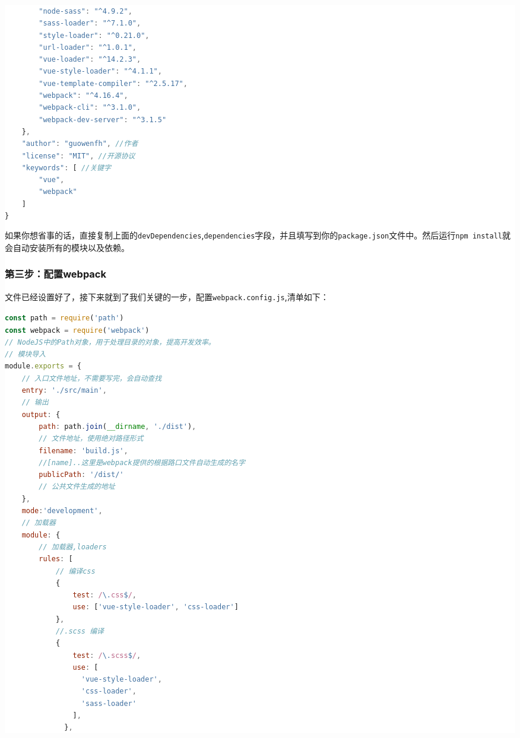 ```js
        "node-sass": "^4.9.2",
        "sass-loader": "^7.1.0",
        "style-loader": "^0.21.0",
        "url-loader": "^1.0.1",
        "vue-loader": "^14.2.3",
        "vue-style-loader": "^4.1.1",
        "vue-template-compiler": "^2.5.17",
        "webpack": "^4.16.4",
        "webpack-cli": "^3.1.0",
        "webpack-dev-server": "^3.1.5"
    },
    "author": "guowenfh", //作者
    "license": "MIT", //开源协议
    "keywords": [ //关键字
        "vue",
        "webpack"
    ]
}
```

如果你想省事的话，直接复制上面的`devDependencies`,`dependencies`字段，并且填写到你的`package.json`文件中。然后运行`npm install`就会自动安装所有的模块以及依赖。


### 第三步：配置webpack

文件已经设置好了，接下来就到了我们关键的一步，配置`webpack.config.js`,清单如下：


```javascript
const path = require('path')
const webpack = require('webpack')
// NodeJS中的Path对象，用于处理目录的对象，提高开发效率。
// 模块导入
module.exports = {
    // 入口文件地址，不需要写完，会自动查找
    entry: './src/main',
    // 输出
    output: {
        path: path.join(__dirname, './dist'),
        // 文件地址，使用绝对路径形式
        filename: 'build.js',
        //[name]..这里是webpack提供的根据路口文件自动生成的名字
        publicPath: '/dist/'
        // 公共文件生成的地址
    },
    mode:'development',
    // 加载器
    module: {
        // 加载器,loaders
        rules: [
            // 编译css
            {
                test: /\.css$/,
                use: ['vue-style-loader', 'css-loader']
            },
            //.scss 编译
            {
                test: /\.scss$/,
                use: [
                  'vue-style-loader',
                  'css-loader',
                  'sass-loader'
                ],
              },
```